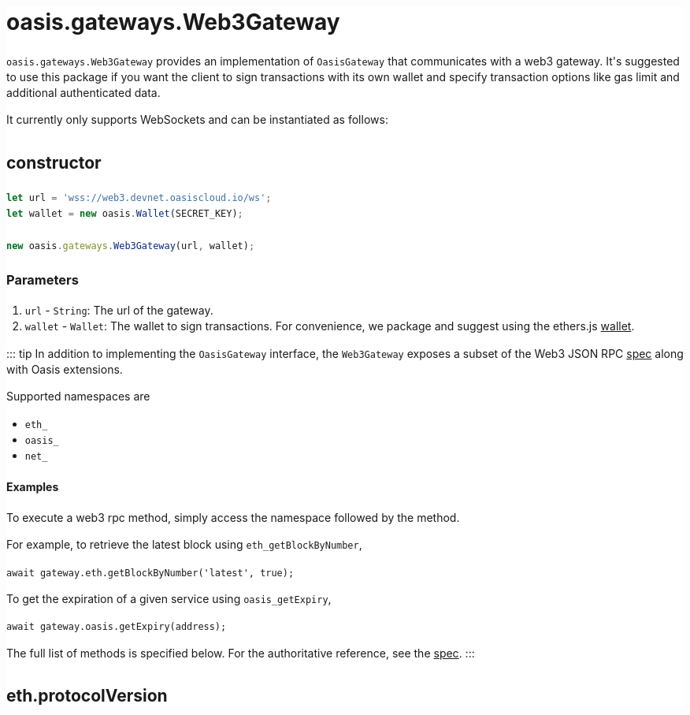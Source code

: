 # oasis.gateways.Web3Gateway

``oasis.gateways.Web3Gateway`` provides an implementation of ``OasisGateway`` that communicates with a web3 gateway.
It's suggested to use this package if you want the client to sign transactions with its own wallet and specify transaction options like gas limit and additional authenticated data.

It currently only supports WebSockets and can be instantiated as follows:

## constructor

```javascript
let url = 'wss://web3.devnet.oasiscloud.io/ws';
let wallet = new oasis.Wallet(SECRET_KEY);

new oasis.gateways.Web3Gateway(url, wallet);
```

### Parameters

1. ``url`` - ``String``: The url of the gateway.
2. ``wallet`` - ``Wallet``: The wallet to sign transactions. For convenience, we package and suggest using the ethers.js [wallet](./wallet).

::: tip
In addition to implementing the ``OasisGateway`` interface, the ``Web3Gateway`` exposes a subset of the Web3 JSON RPC [spec](https://github.com/ethereum/wiki/wiki/JSON-RPC) along with Oasis extensions.

Supported namespaces are

* ``eth_``
* ``oasis_``
* ``net_``

#### Examples

To execute a web3 rpc method, simply access the namespace followed by the method.

For example, to retrieve the latest block using ``eth_getBlockByNumber``,

```
await gateway.eth.getBlockByNumber('latest', true);
```

To get the expiration of a given service using ``oasis_getExpiry``,

```
await gateway.oasis.getExpiry(address);
```

The full list of methods is specified below. For the authoritative reference, see the [spec](https://github.com/ethereum/wiki/wiki/JSON-RPC).
:::

## eth.protocolVersion
